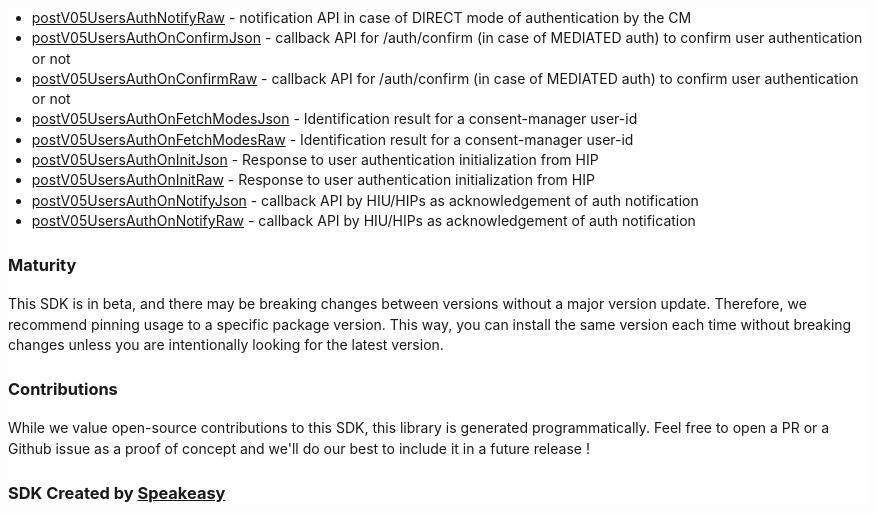 * [postV05UsersAuthNotifyRaw](docs/userauth/README.md#postv05usersauthnotifyraw) - notification API in case of DIRECT mode of authentication by the CM
* [postV05UsersAuthOnConfirmJson](docs/userauth/README.md#postv05usersauthonconfirmjson) - callback API for /auth/confirm (in case of MEDIATED auth) to confirm user authentication or not
* [postV05UsersAuthOnConfirmRaw](docs/userauth/README.md#postv05usersauthonconfirmraw) - callback API for /auth/confirm (in case of MEDIATED auth) to confirm user authentication or not
* [postV05UsersAuthOnFetchModesJson](docs/userauth/README.md#postv05usersauthonfetchmodesjson) - Identification result for a consent-manager user-id
* [postV05UsersAuthOnFetchModesRaw](docs/userauth/README.md#postv05usersauthonfetchmodesraw) - Identification result for a consent-manager user-id
* [postV05UsersAuthOnInitJson](docs/userauth/README.md#postv05usersauthoninitjson) - Response to user authentication initialization from HIP
* [postV05UsersAuthOnInitRaw](docs/userauth/README.md#postv05usersauthoninitraw) - Response to user authentication initialization from HIP
* [postV05UsersAuthOnNotifyJson](docs/userauth/README.md#postv05usersauthonnotifyjson) - callback API by HIU/HIPs as acknowledgement of auth notification
* [postV05UsersAuthOnNotifyRaw](docs/userauth/README.md#postv05usersauthonnotifyraw) - callback API by HIU/HIPs as acknowledgement of auth notification


### Maturity

This SDK is in beta, and there may be breaking changes between versions without a major version update. Therefore, we recommend pinning usage
to a specific package version. This way, you can install the same version each time without breaking changes unless you are intentionally
looking for the latest version.

### Contributions

While we value open-source contributions to this SDK, this library is generated programmatically.
Feel free to open a PR or a Github issue as a proof of concept and we'll do our best to include it in a future release !

### SDK Created by [Speakeasy](https://docs.speakeasyapi.dev/docs/using-speakeasy/client-sdks)
